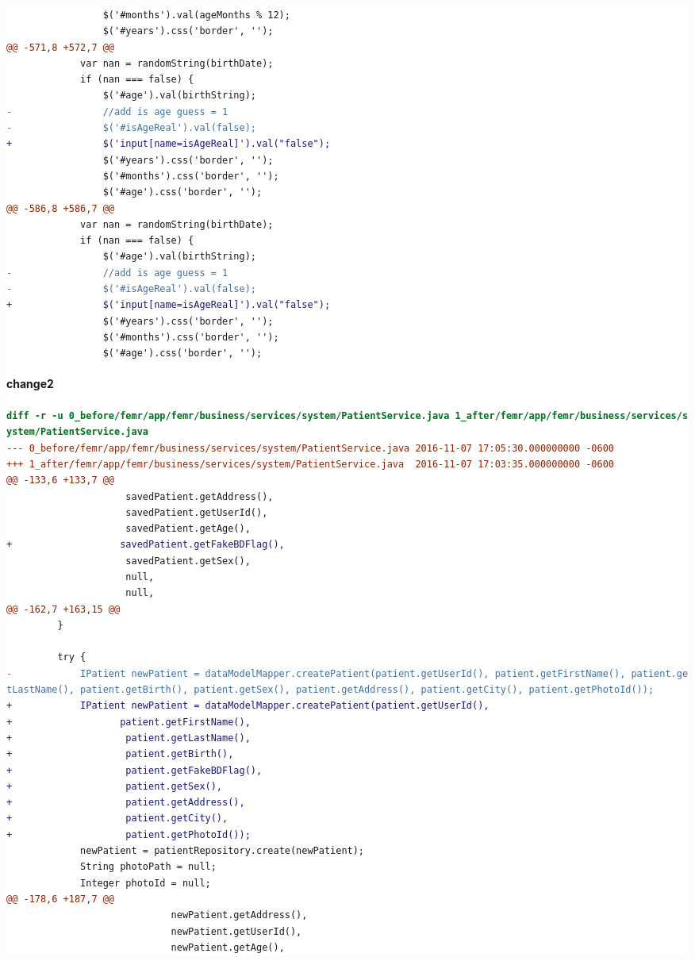 ```diff
                 $('#months').val(ageMonths % 12);
                 $('#years').css('border', '');
@@ -571,8 +572,7 @@
             var nan = randomString(birthDate);
             if (nan === false) {
                 $('#age').val(birthString);
-                //add is age guess = 1
-                $('#isAgeReal').val(false);
+                $('input[name=isAgeReal]').val("false");
                 $('#years').css('border', '');
                 $('#months').css('border', '');
                 $('#age').css('border', '');
@@ -586,8 +586,7 @@
             var nan = randomString(birthDate);
             if (nan === false) {
                 $('#age').val(birthString);
-                //add is age guess = 1
-                $('#isAgeReal').val(false);
+                $('input[name=isAgeReal]').val("false");
                 $('#years').css('border', '');
                 $('#months').css('border', '');
                 $('#age').css('border', '');
```

#### change2

```diff
diff -r -u 0_before/femr/app/femr/business/services/system/PatientService.java 1_after/femr/app/femr/business/services/system/PatientService.java
--- 0_before/femr/app/femr/business/services/system/PatientService.java	2016-11-07 17:05:30.000000000 -0600
+++ 1_after/femr/app/femr/business/services/system/PatientService.java	2016-11-07 17:03:35.000000000 -0600
@@ -133,6 +133,7 @@
                     savedPatient.getAddress(),
                     savedPatient.getUserId(),
                     savedPatient.getAge(),
+					savedPatient.getFakeBDFlag(),
                     savedPatient.getSex(),
                     null,
                     null,
@@ -162,7 +163,15 @@
         }
 
         try {
-            IPatient newPatient = dataModelMapper.createPatient(patient.getUserId(), patient.getFirstName(), patient.getLastName(), patient.getBirth(), patient.getSex(), patient.getAddress(), patient.getCity(), patient.getPhotoId());
+            IPatient newPatient = dataModelMapper.createPatient(patient.getUserId(), 
+					patient.getFirstName(),
+                    patient.getLastName(),
+                    patient.getBirth(),
+                    patient.getFakeBDFlag(),
+                    patient.getSex(),
+                    patient.getAddress(),
+                    patient.getCity(),
+                    patient.getPhotoId());
             newPatient = patientRepository.create(newPatient);
             String photoPath = null;
             Integer photoId = null;
@@ -178,6 +187,7 @@
                             newPatient.getAddress(),
                             newPatient.getUserId(),
                             newPatient.getAge(),
```